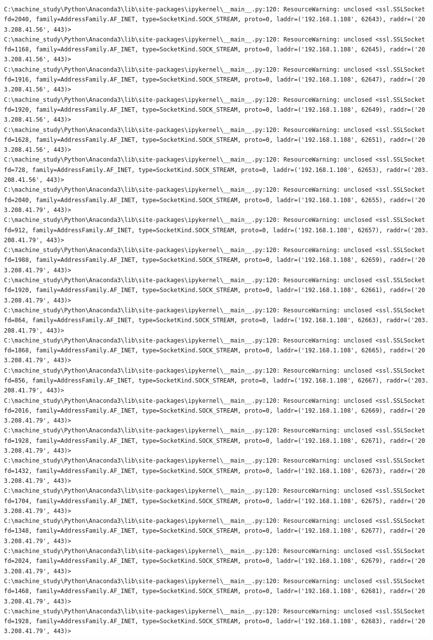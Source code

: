     C:\machine_study\Python\Anaconda3\lib\site-packages\ipykernel\__main__.py:120: ResourceWarning: unclosed <ssl.SSLSocket fd=2040, family=AddressFamily.AF_INET, type=SocketKind.SOCK_STREAM, proto=0, laddr=('192.168.1.108', 62643), raddr=('203.208.41.56', 443)>
    C:\machine_study\Python\Anaconda3\lib\site-packages\ipykernel\__main__.py:120: ResourceWarning: unclosed <ssl.SSLSocket fd=1168, family=AddressFamily.AF_INET, type=SocketKind.SOCK_STREAM, proto=0, laddr=('192.168.1.108', 62645), raddr=('203.208.41.56', 443)>
    C:\machine_study\Python\Anaconda3\lib\site-packages\ipykernel\__main__.py:120: ResourceWarning: unclosed <ssl.SSLSocket fd=1916, family=AddressFamily.AF_INET, type=SocketKind.SOCK_STREAM, proto=0, laddr=('192.168.1.108', 62647), raddr=('203.208.41.56', 443)>
    C:\machine_study\Python\Anaconda3\lib\site-packages\ipykernel\__main__.py:120: ResourceWarning: unclosed <ssl.SSLSocket fd=1920, family=AddressFamily.AF_INET, type=SocketKind.SOCK_STREAM, proto=0, laddr=('192.168.1.108', 62649), raddr=('203.208.41.56', 443)>
    C:\machine_study\Python\Anaconda3\lib\site-packages\ipykernel\__main__.py:120: ResourceWarning: unclosed <ssl.SSLSocket fd=1628, family=AddressFamily.AF_INET, type=SocketKind.SOCK_STREAM, proto=0, laddr=('192.168.1.108', 62651), raddr=('203.208.41.56', 443)>
    C:\machine_study\Python\Anaconda3\lib\site-packages\ipykernel\__main__.py:120: ResourceWarning: unclosed <ssl.SSLSocket fd=728, family=AddressFamily.AF_INET, type=SocketKind.SOCK_STREAM, proto=0, laddr=('192.168.1.108', 62653), raddr=('203.208.41.56', 443)>
    C:\machine_study\Python\Anaconda3\lib\site-packages\ipykernel\__main__.py:120: ResourceWarning: unclosed <ssl.SSLSocket fd=2040, family=AddressFamily.AF_INET, type=SocketKind.SOCK_STREAM, proto=0, laddr=('192.168.1.108', 62655), raddr=('203.208.41.79', 443)>
    C:\machine_study\Python\Anaconda3\lib\site-packages\ipykernel\__main__.py:120: ResourceWarning: unclosed <ssl.SSLSocket fd=912, family=AddressFamily.AF_INET, type=SocketKind.SOCK_STREAM, proto=0, laddr=('192.168.1.108', 62657), raddr=('203.208.41.79', 443)>
    C:\machine_study\Python\Anaconda3\lib\site-packages\ipykernel\__main__.py:120: ResourceWarning: unclosed <ssl.SSLSocket fd=1988, family=AddressFamily.AF_INET, type=SocketKind.SOCK_STREAM, proto=0, laddr=('192.168.1.108', 62659), raddr=('203.208.41.79', 443)>
    C:\machine_study\Python\Anaconda3\lib\site-packages\ipykernel\__main__.py:120: ResourceWarning: unclosed <ssl.SSLSocket fd=1920, family=AddressFamily.AF_INET, type=SocketKind.SOCK_STREAM, proto=0, laddr=('192.168.1.108', 62661), raddr=('203.208.41.79', 443)>
    C:\machine_study\Python\Anaconda3\lib\site-packages\ipykernel\__main__.py:120: ResourceWarning: unclosed <ssl.SSLSocket fd=864, family=AddressFamily.AF_INET, type=SocketKind.SOCK_STREAM, proto=0, laddr=('192.168.1.108', 62663), raddr=('203.208.41.79', 443)>
    C:\machine_study\Python\Anaconda3\lib\site-packages\ipykernel\__main__.py:120: ResourceWarning: unclosed <ssl.SSLSocket fd=1868, family=AddressFamily.AF_INET, type=SocketKind.SOCK_STREAM, proto=0, laddr=('192.168.1.108', 62665), raddr=('203.208.41.79', 443)>
    C:\machine_study\Python\Anaconda3\lib\site-packages\ipykernel\__main__.py:120: ResourceWarning: unclosed <ssl.SSLSocket fd=856, family=AddressFamily.AF_INET, type=SocketKind.SOCK_STREAM, proto=0, laddr=('192.168.1.108', 62667), raddr=('203.208.41.79', 443)>
    C:\machine_study\Python\Anaconda3\lib\site-packages\ipykernel\__main__.py:120: ResourceWarning: unclosed <ssl.SSLSocket fd=2016, family=AddressFamily.AF_INET, type=SocketKind.SOCK_STREAM, proto=0, laddr=('192.168.1.108', 62669), raddr=('203.208.41.79', 443)>
    C:\machine_study\Python\Anaconda3\lib\site-packages\ipykernel\__main__.py:120: ResourceWarning: unclosed <ssl.SSLSocket fd=1928, family=AddressFamily.AF_INET, type=SocketKind.SOCK_STREAM, proto=0, laddr=('192.168.1.108', 62671), raddr=('203.208.41.79', 443)>
    C:\machine_study\Python\Anaconda3\lib\site-packages\ipykernel\__main__.py:120: ResourceWarning: unclosed <ssl.SSLSocket fd=1432, family=AddressFamily.AF_INET, type=SocketKind.SOCK_STREAM, proto=0, laddr=('192.168.1.108', 62673), raddr=('203.208.41.79', 443)>
    C:\machine_study\Python\Anaconda3\lib\site-packages\ipykernel\__main__.py:120: ResourceWarning: unclosed <ssl.SSLSocket fd=1704, family=AddressFamily.AF_INET, type=SocketKind.SOCK_STREAM, proto=0, laddr=('192.168.1.108', 62675), raddr=('203.208.41.79', 443)>
    C:\machine_study\Python\Anaconda3\lib\site-packages\ipykernel\__main__.py:120: ResourceWarning: unclosed <ssl.SSLSocket fd=1348, family=AddressFamily.AF_INET, type=SocketKind.SOCK_STREAM, proto=0, laddr=('192.168.1.108', 62677), raddr=('203.208.41.79', 443)>
    C:\machine_study\Python\Anaconda3\lib\site-packages\ipykernel\__main__.py:120: ResourceWarning: unclosed <ssl.SSLSocket fd=2024, family=AddressFamily.AF_INET, type=SocketKind.SOCK_STREAM, proto=0, laddr=('192.168.1.108', 62679), raddr=('203.208.41.79', 443)>
    C:\machine_study\Python\Anaconda3\lib\site-packages\ipykernel\__main__.py:120: ResourceWarning: unclosed <ssl.SSLSocket fd=1468, family=AddressFamily.AF_INET, type=SocketKind.SOCK_STREAM, proto=0, laddr=('192.168.1.108', 62681), raddr=('203.208.41.79', 443)>
    C:\machine_study\Python\Anaconda3\lib\site-packages\ipykernel\__main__.py:120: ResourceWarning: unclosed <ssl.SSLSocket fd=1928, family=AddressFamily.AF_INET, type=SocketKind.SOCK_STREAM, proto=0, laddr=('192.168.1.108', 62683), raddr=('203.208.41.79', 443)>